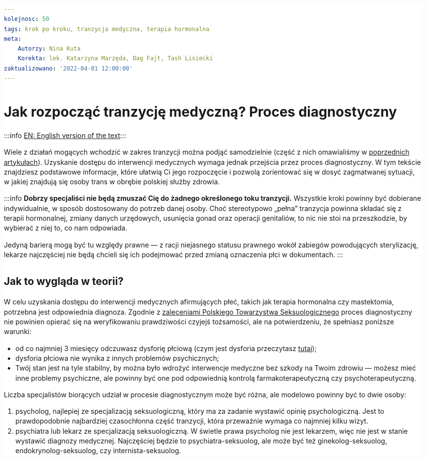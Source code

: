 ```yaml
---
kolejnosc: 50
tags: krok po kroku, tranzycja medyczna, terapia hormonalna
meta: 
    Autorzy: Nina Kuta
    Korekta: lek. Katarzyna Marzęda, Dag Fajt, Tash Lisiecki
zaktualizowano: '2022-04-01 12:00:00'
---
```

# Jak rozpocząć tranzycję medyczną? Proces diagnostyczny

:::info [EN: English version of the text](https://tranzycja.pl/en/publications/how-to-start-medical-transition-in-Poland):::

Wiele z działań mogących wchodzić w zakres tranzycji można podjąć samodzielnie (część z nich omawialiśmy w [poprzednich](https://tranzycja.pl/krok-po-kroku/czy-jestem-trans/) [artykułach](https://tranzycja.pl/krok-po-kroku/dysforia-plciowa/)). Uzyskanie dostępu do interwencji medycznych wymaga jednak przejścia przez proces diagnostyczny. W tym tekście znajdziesz podstawowe informacje, które ułatwią Ci jego rozpoczęcie i pozwolą zorientować się w dosyć zagmatwanej sytuacji, w jakiej znajdują się osoby trans w obrębie polskiej służby zdrowia.

:::info
**Dobrzy specjaliści nie będą zmuszać Cię do żadnego określonego toku tranzycji.** Wszystkie kroki powinny być dobierane indywidualnie, w sposób dostosowany do potrzeb danej osoby. Choć stereotypowo „pełna” tranzycja powinna składać się z terapii hormonalnej, zmiany danych urzędowych, usunięcia gonad oraz operacji genitaliów, to nic nie stoi na przeszkodzie, by wybierać z niej to, co nam odpowiada. 

Jedyną barierą mogą być tu względy prawne — z racji niejasnego statusu prawnego wokół zabiegów powodujących sterylizację, lekarze najczęściej nie będą chcieli się ich podejmować przed zmianą oznaczenia płci w dokumentach.
:::

## Jak to wygląda w teorii?

W celu uzyskania dostępu do interwencji medycznych afirmujących płeć, takich jak terapia hormonalna czy mastektomia, potrzebna jest odpowiednia diagnoza. Zgodnie z [zaleceniami Polskiego Towarzystwa Seksuologicznego](https://tranzycja.pl/publikacje/zalecenia-pts/) proces diagnostyczny nie powinien opierać się na weryfikowaniu prawdziwości czyjejś tożsamości, ale na potwierdzeniu, że spełniasz poniższe warunki:
- od co najmniej 3 miesięcy odczuwasz dysforię płciową (czym jest dysforia przeczytasz [tutaj](https://tranzycja.pl/krok-po-kroku/dysforia-plciowa/));
- dysforia płciowa nie wynika z innych problemów psychicznych;
- Twój stan jest na tyle stabilny, by można było wdrożyć interwencje medyczne bez szkody na Twoim zdrowiu — możesz mieć inne problemy psychiczne, ale powinny być one pod odpowiednią kontrolą farmakoterapeutyczną czy psychoterapeutyczną.

Liczba specjalistów biorących udział w procesie diagnostycznym może być różna, ale modelowo powinny być to dwie osoby:
1. psycholog, najlepiej ze specjalizacją seksuologiczną, który ma za zadanie wystawić opinię psychologiczną. Jest to prawdopodobnie najbardziej czasochłonna część tranzycji, która przeważnie wymaga co najmniej kilku wizyt.
2. psychiatra lub lekarz ze specjalizacją seksuologiczną. W świetle prawa psycholog nie jest lekarzem, więc nie jest w stanie wystawić diagnozy medycznej. Najczęściej będzie to psychiatra-seksuolog, ale może być też ginekolog-seksuolog, endokrynolog-seksuolog, czy internista-seksuolog. 

